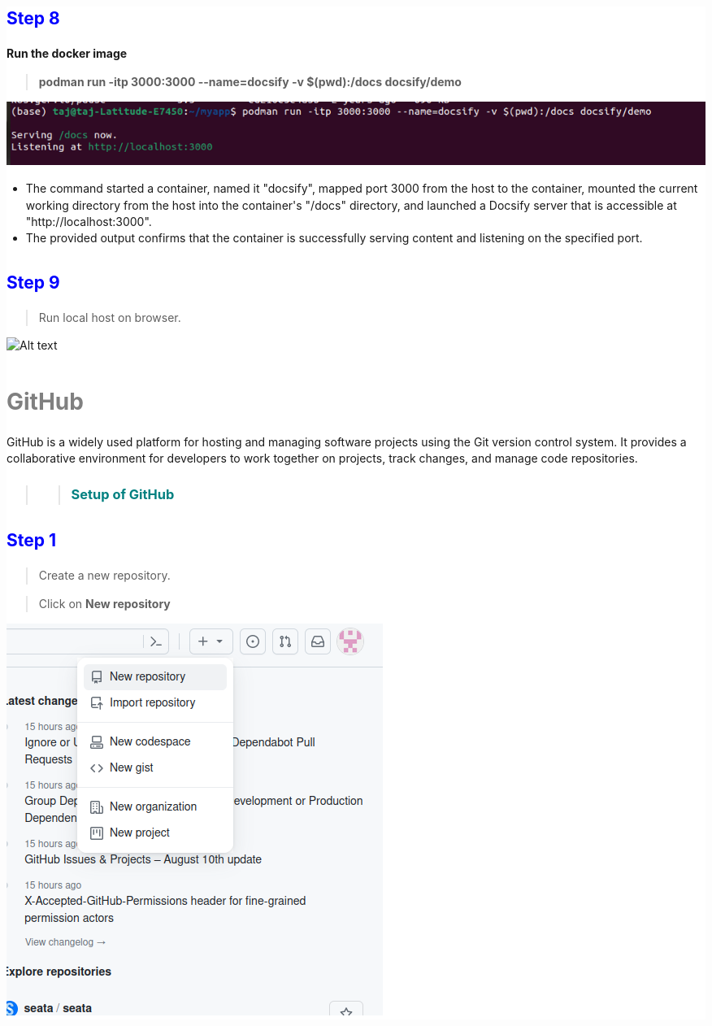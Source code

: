 ## <span style="color: Blue;">Step 8 
**Run the docker image** 

>**podman run -itp 3000:3000 --name=docsify -v $(pwd):/docs docsify/demo**

![Alt text](docs7.png)

* The command started a container, named it "docsify", mapped port 3000 from the host to the container, mounted the current working directory from the host into the container's "/docs" directory, and launched a Docsify server that is accessible at "http://localhost:3000". 
* The provided output confirms that the container is successfully serving content and listening on the specified port.


## <span style="color: Blue;">Step 9

>Run local host on browser.

![Alt text](browser.png)

# <span style="color: Grey;">GitHub
GitHub is a widely used platform for hosting and managing software projects using the Git version control system. It provides a collaborative environment for developers to work together on projects, track changes, and manage code repositories.

>> ### <span style="color: teal;">Setup of GitHub

## <span style="color: Blue;">Step 1

> Create a new repository.

> Click on **New repository**

![Alt text](Git1.png)
